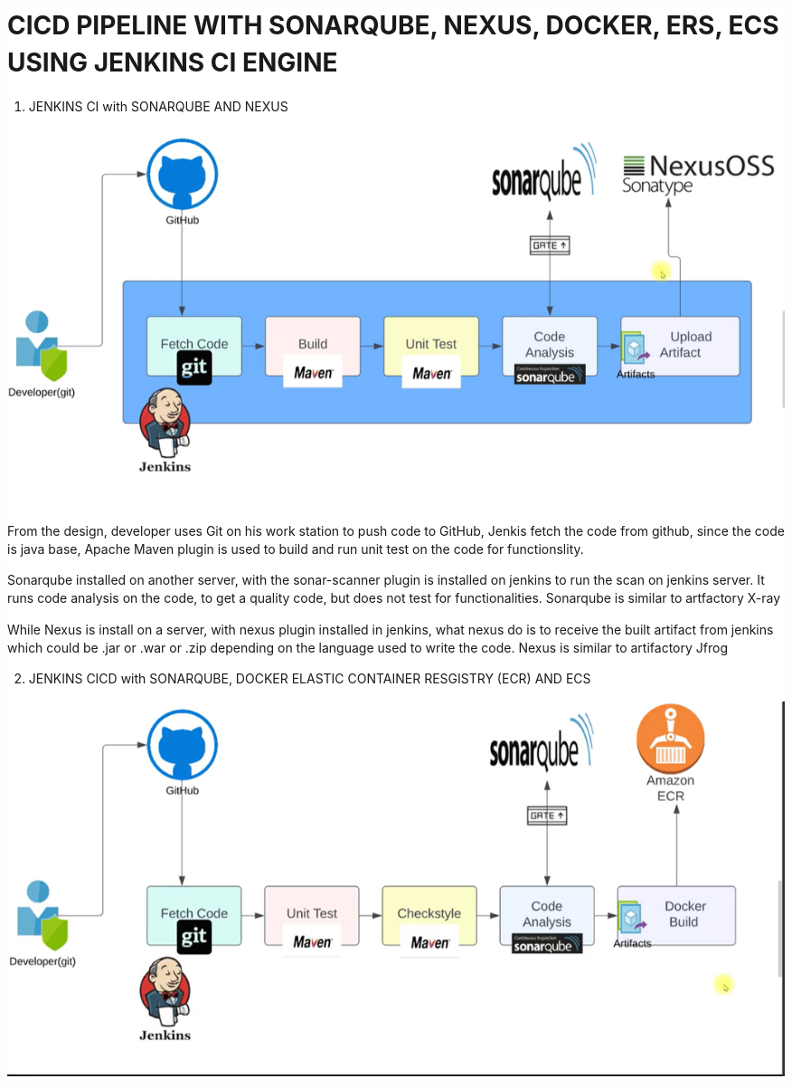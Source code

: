 # CICD PIPELINE WITH SONARQUBE, NEXUS, DOCKER, ERS, ECS USING JENKINS CI ENGINE

1. JENKINS CI with SONARQUBE AND NEXUS 

![CI-design-with-Sonarqube-Nexus](Images/CI-design-with-Sonarqube-Nexus.png)

From the design, developer uses Git on his work station to push code to GitHub, Jenkis fetch the code from github, since the code is java base, Apache Maven plugin is used to build and run unit test on the code for functionslity. 

Sonarqube installed on another server, with the sonar-scanner plugin is installed on jenkins to run the scan on jenkins server. It runs code analysis on the code, to get a quality code, but does not test for functionalities. Sonarqube is similar to artfactory X-ray

While Nexus is install on a server, with nexus plugin installed in jenkins, what nexus do is to receive the built artifact from jenkins which could be .jar or .war or .zip depending on the language used to write the code. Nexus is similar to artifactory Jfrog


2. JENKINS CICD with SONARQUBE, DOCKER ELASTIC CONTAINER RESGISTRY (ECR) AND ECS

![CICD-design-with-ECR](Images/CICD-design-with-ECR.png)